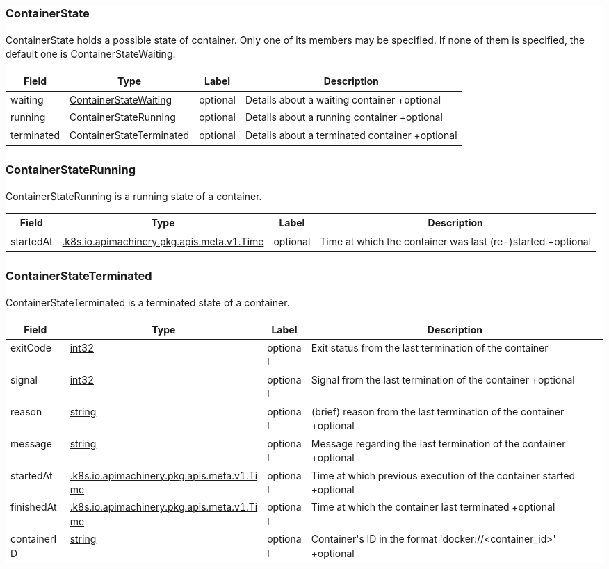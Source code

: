 
<a name="k8s.io.api.core.v1.ContainerState"/>

### ContainerState
ContainerState holds a possible state of container.
Only one of its members may be specified.
If none of them is specified, the default one is ContainerStateWaiting.


| Field | Type | Label | Description |
| ----- | ---- | ----- | ----------- |
| waiting | [ContainerStateWaiting](#k8s.io.api.core.v1.ContainerStateWaiting) | optional | Details about a waiting container &#43;optional |
| running | [ContainerStateRunning](#k8s.io.api.core.v1.ContainerStateRunning) | optional | Details about a running container &#43;optional |
| terminated | [ContainerStateTerminated](#k8s.io.api.core.v1.ContainerStateTerminated) | optional | Details about a terminated container &#43;optional |






<a name="k8s.io.api.core.v1.ContainerStateRunning"/>

### ContainerStateRunning
ContainerStateRunning is a running state of a container.


| Field | Type | Label | Description |
| ----- | ---- | ----- | ----------- |
| startedAt | [.k8s.io.apimachinery.pkg.apis.meta.v1.Time](#k8s.io.api.core.v1..k8s.io.apimachinery.pkg.apis.meta.v1.Time) | optional | Time at which the container was last (re-)started &#43;optional |






<a name="k8s.io.api.core.v1.ContainerStateTerminated"/>

### ContainerStateTerminated
ContainerStateTerminated is a terminated state of a container.


| Field | Type | Label | Description |
| ----- | ---- | ----- | ----------- |
| exitCode | [int32](#int32) | optional | Exit status from the last termination of the container |
| signal | [int32](#int32) | optional | Signal from the last termination of the container &#43;optional |
| reason | [string](#string) | optional | (brief) reason from the last termination of the container &#43;optional |
| message | [string](#string) | optional | Message regarding the last termination of the container &#43;optional |
| startedAt | [.k8s.io.apimachinery.pkg.apis.meta.v1.Time](#k8s.io.api.core.v1..k8s.io.apimachinery.pkg.apis.meta.v1.Time) | optional | Time at which previous execution of the container started &#43;optional |
| finishedAt | [.k8s.io.apimachinery.pkg.apis.meta.v1.Time](#k8s.io.api.core.v1..k8s.io.apimachinery.pkg.apis.meta.v1.Time) | optional | Time at which the container last terminated &#43;optional |
| containerID | [string](#string) | optional | Container&#39;s ID in the format &#39;docker://&lt;container_id&gt;&#39; &#43;optional |

